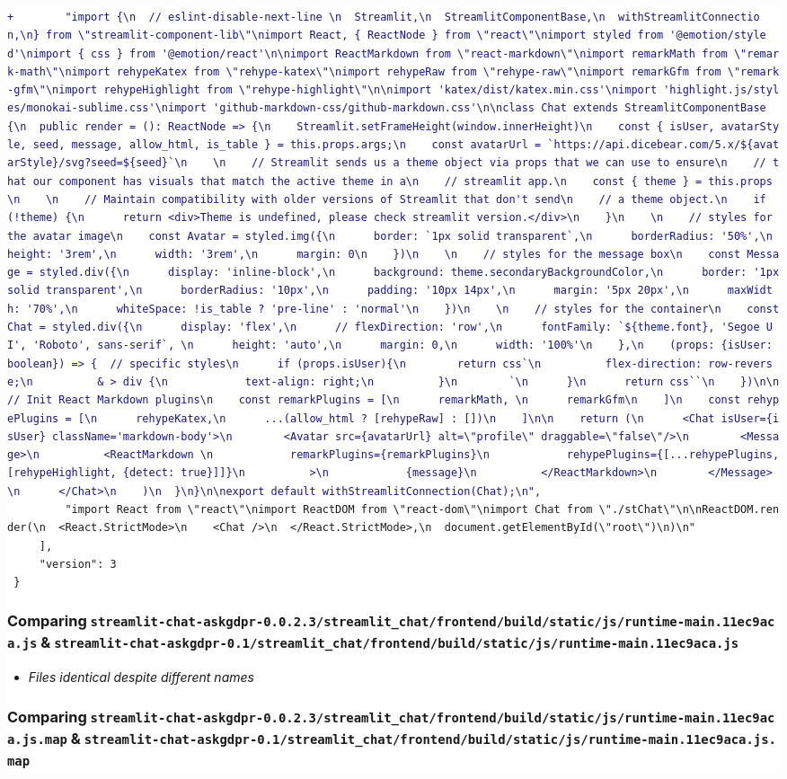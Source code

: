 ```diff
+        "import {\n  // eslint-disable-next-line \n  Streamlit,\n  StreamlitComponentBase,\n  withStreamlitConnection,\n} from \"streamlit-component-lib\"\nimport React, { ReactNode } from \"react\"\nimport styled from '@emotion/styled'\nimport { css } from '@emotion/react'\n\nimport ReactMarkdown from \"react-markdown\"\nimport remarkMath from \"remark-math\"\nimport rehypeKatex from \"rehype-katex\"\nimport rehypeRaw from \"rehype-raw\"\nimport remarkGfm from \"remark-gfm\"\nimport rehypeHighlight from \"rehype-highlight\"\n\nimport 'katex/dist/katex.min.css'\nimport 'highlight.js/styles/monokai-sublime.css'\nimport 'github-markdown-css/github-markdown.css'\n\nclass Chat extends StreamlitComponentBase {\n  public render = (): ReactNode => {\n    Streamlit.setFrameHeight(window.innerHeight)\n    const { isUser, avatarStyle, seed, message, allow_html, is_table } = this.props.args;\n    const avatarUrl = `https://api.dicebear.com/5.x/${avatarStyle}/svg?seed=${seed}`\n    \n    // Streamlit sends us a theme object via props that we can use to ensure\n    // that our component has visuals that match the active theme in a\n    // streamlit app.\n    const { theme } = this.props\n    \n    // Maintain compatibility with older versions of Streamlit that don't send\n    // a theme object.\n    if (!theme) {\n      return <div>Theme is undefined, please check streamlit version.</div>\n    }\n    \n    // styles for the avatar image\n    const Avatar = styled.img({\n      border: `1px solid transparent`,\n      borderRadius: '50%',\n      height: '3rem',\n      width: '3rem',\n      margin: 0\n    })\n    \n    // styles for the message box\n    const Message = styled.div({\n      display: 'inline-block',\n      background: theme.secondaryBackgroundColor,\n      border: '1px solid transparent',\n      borderRadius: '10px',\n      padding: '10px 14px',\n      margin: '5px 20px',\n      maxWidth: '70%',\n      whiteSpace: !is_table ? 'pre-line' : 'normal'\n    })\n    \n    // styles for the container\n    const Chat = styled.div({\n      display: 'flex',\n      // flexDirection: 'row',\n      fontFamily: `${theme.font}, 'Segoe UI', 'Roboto', sans-serif`, \n      height: 'auto',\n      margin: 0,\n      width: '100%'\n    },\n    (props: {isUser: boolean}) => {  // specific styles\n      if (props.isUser){\n        return css`\n          flex-direction: row-reverse;\n          & > div {\n            text-align: right;\n          }\n        `\n      }\n      return css``\n    })\n\n    // Init React Markdown plugins\n    const remarkPlugins = [\n      remarkMath, \n      remarkGfm\n    ]\n    const rehypePlugins = [\n      rehypeKatex,\n      ...(allow_html ? [rehypeRaw] : [])\n    ]\n\n    return (\n      <Chat isUser={isUser} className='markdown-body'>\n        <Avatar src={avatarUrl} alt=\"profile\" draggable=\"false\"/>\n        <Message>\n          <ReactMarkdown \n            remarkPlugins={remarkPlugins}\n            rehypePlugins={[...rehypePlugins, [rehypeHighlight, {detect: true}]]}\n          >\n            {message}\n          </ReactMarkdown>\n        </Message>\n      </Chat>\n    )\n  }\n}\n\nexport default withStreamlitConnection(Chat);\n",
         "import React from \"react\"\nimport ReactDOM from \"react-dom\"\nimport Chat from \"./stChat\"\n\nReactDOM.render(\n  <React.StrictMode>\n    <Chat />\n  </React.StrictMode>,\n  document.getElementById(\"root\")\n)\n"
     ],
     "version": 3
 }
```

### Comparing `streamlit-chat-askgdpr-0.0.2.3/streamlit_chat/frontend/build/static/js/runtime-main.11ec9aca.js` & `streamlit-chat-askgdpr-0.1/streamlit_chat/frontend/build/static/js/runtime-main.11ec9aca.js`

 * *Files identical despite different names*

### Comparing `streamlit-chat-askgdpr-0.0.2.3/streamlit_chat/frontend/build/static/js/runtime-main.11ec9aca.js.map` & `streamlit-chat-askgdpr-0.1/streamlit_chat/frontend/build/static/js/runtime-main.11ec9aca.js.map`
